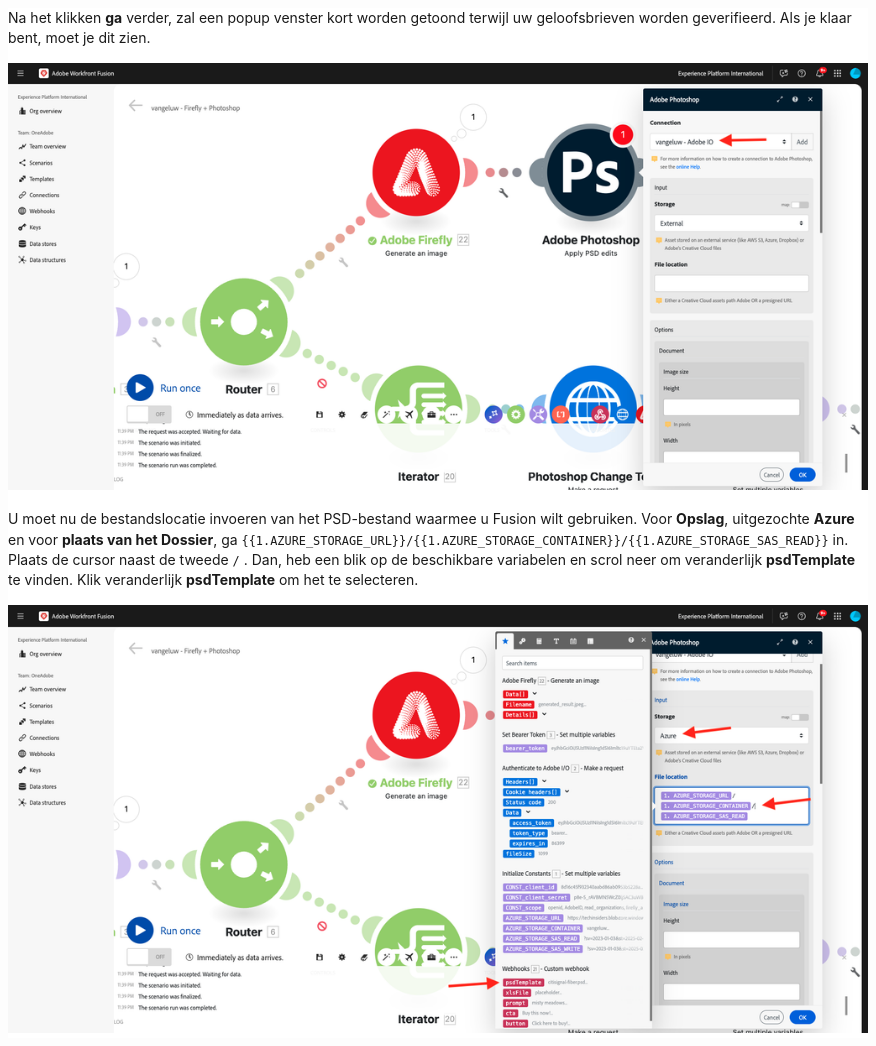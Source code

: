 Na het klikken **ga** verder, zal een popup venster kort worden getoond terwijl uw geloofsbrieven worden geverifieerd. Als je klaar bent, moet je dit zien.

![&#x200B; WF Fusion &#x200B;](./images/wffc21.png)

U moet nu de bestandslocatie invoeren van het PSD-bestand waarmee u Fusion wilt gebruiken. Voor **Opslag**, uitgezochte **Azure** en voor **plaats van het Dossier**, ga `{{1.AZURE_STORAGE_URL}}/{{1.AZURE_STORAGE_CONTAINER}}/{{1.AZURE_STORAGE_SAS_READ}}` in. Plaats de cursor naast de tweede `/` . Dan, heb een blik op de beschikbare variabelen en scrol neer om veranderlijk **psdTemplate** te vinden. Klik veranderlijk **psdTemplate** om het te selecteren.

![&#x200B; WF Fusion &#x200B;](./images/wffc22.png)
